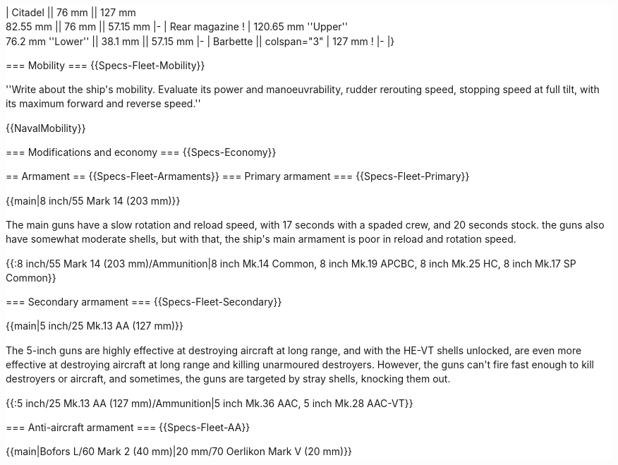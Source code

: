| Citadel || 76 mm || 127 mm <br> 82.55 mm || 76 mm || 57.15 mm
|-
| Rear magazine
!
| 120.65 mm ''Upper'' <br> 76.2 mm ''Lower'' || 38.1 mm || 57.15 mm
|-
| Barbette || colspan="3" | 127 mm
!
|-
|}

=== Mobility ===
{{Specs-Fleet-Mobility}}

''Write about the ship's mobility. Evaluate its power and manoeuvrability, rudder rerouting speed, stopping speed at full tilt, with its maximum forward and reverse speed.''

{{NavalMobility}}

=== Modifications and economy ===
{{Specs-Economy}}

== Armament ==
{{Specs-Fleet-Armaments}}
=== Primary armament ===
{{Specs-Fleet-Primary}}

{{main|8 inch/55 Mark 14 (203 mm)}}

The main guns have a slow rotation and reload speed, with 17 seconds with a spaded crew, and 20 seconds stock. the guns also have somewhat moderate shells, but with that, the ship's main armament is poor in reload and rotation speed.

{{:8 inch/55 Mark 14 (203 mm)/Ammunition|8 inch Mk.14 Common, 8 inch Mk.19 APCBC, 8 inch Mk.25 HC, 8 inch Mk.17 SP Common}}

=== Secondary armament ===
{{Specs-Fleet-Secondary}}

{{main|5 inch/25 Mk.13 AA (127 mm)}}

The 5-inch guns are highly effective at destroying aircraft at long range, and with the HE-VT shells unlocked, are even more effective at destroying aircraft at long range and killing unarmoured destroyers. However, the guns can't fire fast enough to kill destroyers or aircraft, and sometimes, the guns are targeted by stray shells, knocking them out.

{{:5 inch/25 Mk.13 AA (127 mm)/Ammunition|5 inch Mk.36 AAC, 5 inch Mk.28 AAC-VT}}

=== Anti-aircraft armament ===
{{Specs-Fleet-AA}}

{{main|Bofors L/60 Mark 2 (40 mm)|20 mm/70 Oerlikon Mark V (20 mm)}}
